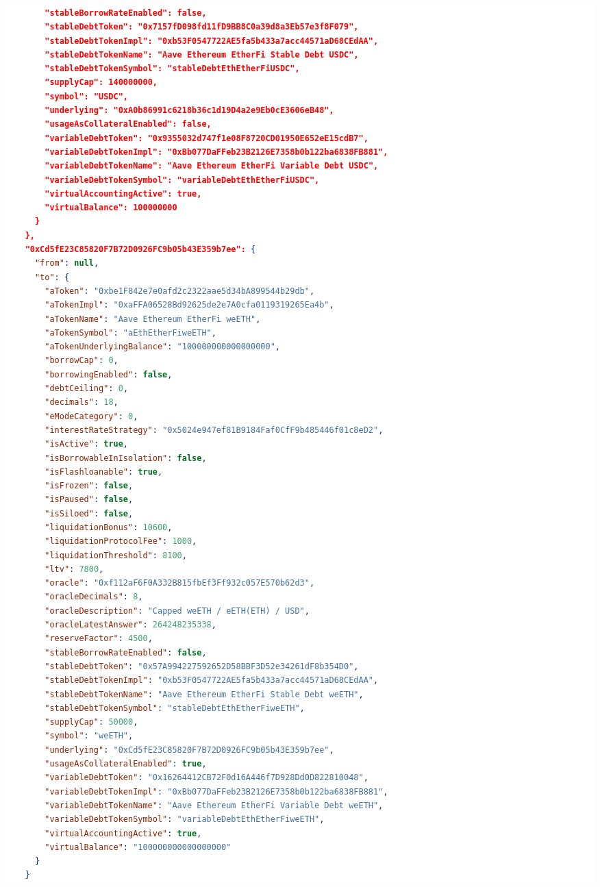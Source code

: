 ```json
        "stableBorrowRateEnabled": false,
        "stableDebtToken": "0x7157fD098fd11fD9BB8C0a39d8a3Eb57e3f8F079",
        "stableDebtTokenImpl": "0xb53F0547722AE5fa5b433a7acc44571aD68CEdAA",
        "stableDebtTokenName": "Aave Ethereum EtherFi Stable Debt USDC",
        "stableDebtTokenSymbol": "stableDebtEthEtherFiUSDC",
        "supplyCap": 140000000,
        "symbol": "USDC",
        "underlying": "0xA0b86991c6218b36c1d19D4a2e9Eb0cE3606eB48",
        "usageAsCollateralEnabled": false,
        "variableDebtToken": "0x9355032d747f1e08F8720CD01950E652eE15cdB7",
        "variableDebtTokenImpl": "0xBb077DaFFeb23B2126E7358b0b122ba6838FB881",
        "variableDebtTokenName": "Aave Ethereum EtherFi Variable Debt USDC",
        "variableDebtTokenSymbol": "variableDebtEthEtherFiUSDC",
        "virtualAccountingActive": true,
        "virtualBalance": 100000000
      }
    },
    "0xCd5fE23C85820F7B72D0926FC9b05b43E359b7ee": {
      "from": null,
      "to": {
        "aToken": "0xbe1F842e7e0afd2c2322aae5d34bA899544b29db",
        "aTokenImpl": "0xaFFA06528Bd92625de2e7A0cfa0119319265Ea4b",
        "aTokenName": "Aave Ethereum EtherFi weETH",
        "aTokenSymbol": "aEthEtherFiweETH",
        "aTokenUnderlyingBalance": "100000000000000000",
        "borrowCap": 0,
        "borrowingEnabled": false,
        "debtCeiling": 0,
        "decimals": 18,
        "eModeCategory": 0,
        "interestRateStrategy": "0x5024e947ef81B9184Faf0CfF9b485446f01c8eD2",
        "isActive": true,
        "isBorrowableInIsolation": false,
        "isFlashloanable": true,
        "isFrozen": false,
        "isPaused": false,
        "isSiloed": false,
        "liquidationBonus": 10600,
        "liquidationProtocolFee": 1000,
        "liquidationThreshold": 8100,
        "ltv": 7800,
        "oracle": "0xf112aF6F0A332B815fbEf3Ff932c057E570b62d3",
        "oracleDecimals": 8,
        "oracleDescription": "Capped weETH / eETH(ETH) / USD",
        "oracleLatestAnswer": 264248235338,
        "reserveFactor": 4500,
        "stableBorrowRateEnabled": false,
        "stableDebtToken": "0x57A994227592652D58BBF3D52e34261dF8b354D0",
        "stableDebtTokenImpl": "0xb53F0547722AE5fa5b433a7acc44571aD68CEdAA",
        "stableDebtTokenName": "Aave Ethereum EtherFi Stable Debt weETH",
        "stableDebtTokenSymbol": "stableDebtEthEtherFiweETH",
        "supplyCap": 50000,
        "symbol": "weETH",
        "underlying": "0xCd5fE23C85820F7B72D0926FC9b05b43E359b7ee",
        "usageAsCollateralEnabled": true,
        "variableDebtToken": "0x16264412CB72F0d16A446f7D928Dd0D822810048",
        "variableDebtTokenImpl": "0xBb077DaFFeb23B2126E7358b0b122ba6838FB881",
        "variableDebtTokenName": "Aave Ethereum EtherFi Variable Debt weETH",
        "variableDebtTokenSymbol": "variableDebtEthEtherFiweETH",
        "virtualAccountingActive": true,
        "virtualBalance": "100000000000000000"
      }
    }
```
